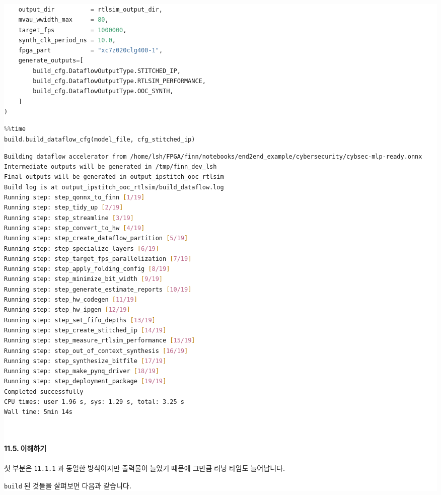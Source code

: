 ```python
    output_dir          = rtlsim_output_dir,
    mvau_wwidth_max     = 80,
    target_fps          = 1000000,
    synth_clk_period_ns = 10.0,
    fpga_part           = "xc7z020clg400-1",
    generate_outputs=[
        build_cfg.DataflowOutputType.STITCHED_IP,
        build_cfg.DataflowOutputType.RTLSIM_PERFORMANCE,
        build_cfg.DataflowOutputType.OOC_SYNTH,
    ]
)
```

```python
%%time
build.build_dataflow_cfg(model_file, cfg_stitched_ip)
```
```bash
Building dataflow accelerator from /home/lsh/FPGA/finn/notebooks/end2end_example/cybersecurity/cybsec-mlp-ready.onnx
Intermediate outputs will be generated in /tmp/finn_dev_lsh
Final outputs will be generated in output_ipstitch_ooc_rtlsim
Build log is at output_ipstitch_ooc_rtlsim/build_dataflow.log
Running step: step_qonnx_to_finn [1/19]
Running step: step_tidy_up [2/19]
Running step: step_streamline [3/19]
Running step: step_convert_to_hw [4/19]
Running step: step_create_dataflow_partition [5/19]
Running step: step_specialize_layers [6/19]
Running step: step_target_fps_parallelization [7/19]
Running step: step_apply_folding_config [8/19]
Running step: step_minimize_bit_width [9/19]
Running step: step_generate_estimate_reports [10/19]
Running step: step_hw_codegen [11/19]
Running step: step_hw_ipgen [12/19]
Running step: step_set_fifo_depths [13/19]
Running step: step_create_stitched_ip [14/19]
Running step: step_measure_rtlsim_performance [15/19]
Running step: step_out_of_context_synthesis [16/19]
Running step: step_synthesize_bitfile [17/19]
Running step: step_make_pynq_driver [18/19]
Running step: step_deployment_package [19/19]
Completed successfully
CPU times: user 1.96 s, sys: 1.29 s, total: 3.25 s
Wall time: 5min 14s
```
<br>

#### 11.5. 이해하기
첫 부분은 `11.1.1` 과 동일한 방식이지만 출력물이 늘었기 때문에 그만큼 러닝 타임도 늘어납니다.

`build` 된 것들을 살펴보면 다음과 같습니다.
